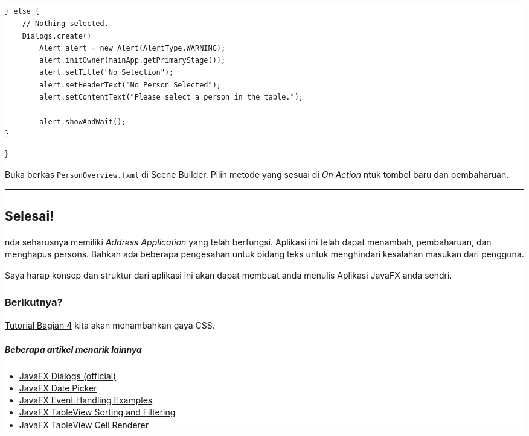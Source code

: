     } else {
        // Nothing selected.
        Dialogs.create()
            Alert alert = new Alert(AlertType.WARNING);
            alert.initOwner(mainApp.getPrimaryStage());
            alert.setTitle("No Selection");
            alert.setHeaderText("No Person Selected");
            alert.setContentText("Please select a person in the table.");
            
            alert.showAndWait();
    }
}
</pre>

Buka berkas `PersonOverview.fxml` di Scene Builder. Pilih metode yang sesuai di *On Action* ntuk tombol baru dan pembaharuan.


*****

## Selesai!

nda seharusnya memiliki *Address Application* yang telah berfungsi. Aplikasi ini telah dapat menambah, pembaharuan, dan menghapus persons. Bahkan ada beberapa pengesahan untuk bidang teks untuk menghindari kesalahan masukan dari pengguna.

Saya harap konsep dan struktur dari aplikasi ini akan dapat membuat anda menulis Aplikasi JavaFX anda sendri.


### Berikutnya?

[Tutorial Bagian 4](/id/library/javafx-tutorial/part4/) kita akan menambahkan gaya CSS.


##### Beberapa artikel menarik lainnya

* [JavaFX Dialogs (official)](/blog/javafx-dialogs-official/)
* [JavaFX Date Picker](/blog/javafx-8-date-picker/)
* [JavaFX Event Handling Examples](/blog/javafx-8-event-handling-examples/)
* [JavaFX TableView Sorting and Filtering](/blog/javafx-8-tableview-sorting-filtering/)
* [JavaFX TableView Cell Renderer](/blog/javafx-8-tableview-cell-renderer/)
